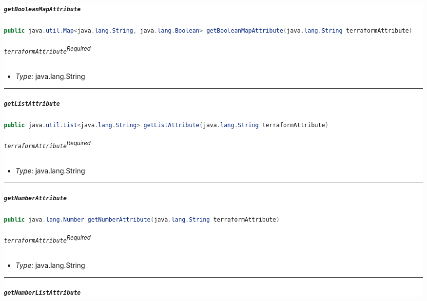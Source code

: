 ##### `getBooleanMapAttribute` <a name="getBooleanMapAttribute" id="@cdktf/provider-pagerduty.dataPagerdutyEventOrchestration.DataPagerdutyEventOrchestration.getBooleanMapAttribute"></a>

```java
public java.util.Map<java.lang.String, java.lang.Boolean> getBooleanMapAttribute(java.lang.String terraformAttribute)
```

###### `terraformAttribute`<sup>Required</sup> <a name="terraformAttribute" id="@cdktf/provider-pagerduty.dataPagerdutyEventOrchestration.DataPagerdutyEventOrchestration.getBooleanMapAttribute.parameter.terraformAttribute"></a>

- *Type:* java.lang.String

---

##### `getListAttribute` <a name="getListAttribute" id="@cdktf/provider-pagerduty.dataPagerdutyEventOrchestration.DataPagerdutyEventOrchestration.getListAttribute"></a>

```java
public java.util.List<java.lang.String> getListAttribute(java.lang.String terraformAttribute)
```

###### `terraformAttribute`<sup>Required</sup> <a name="terraformAttribute" id="@cdktf/provider-pagerduty.dataPagerdutyEventOrchestration.DataPagerdutyEventOrchestration.getListAttribute.parameter.terraformAttribute"></a>

- *Type:* java.lang.String

---

##### `getNumberAttribute` <a name="getNumberAttribute" id="@cdktf/provider-pagerduty.dataPagerdutyEventOrchestration.DataPagerdutyEventOrchestration.getNumberAttribute"></a>

```java
public java.lang.Number getNumberAttribute(java.lang.String terraformAttribute)
```

###### `terraformAttribute`<sup>Required</sup> <a name="terraformAttribute" id="@cdktf/provider-pagerduty.dataPagerdutyEventOrchestration.DataPagerdutyEventOrchestration.getNumberAttribute.parameter.terraformAttribute"></a>

- *Type:* java.lang.String

---

##### `getNumberListAttribute` <a name="getNumberListAttribute" id="@cdktf/provider-pagerduty.dataPagerdutyEventOrchestration.DataPagerdutyEventOrchestration.getNumberListAttribute"></a>

